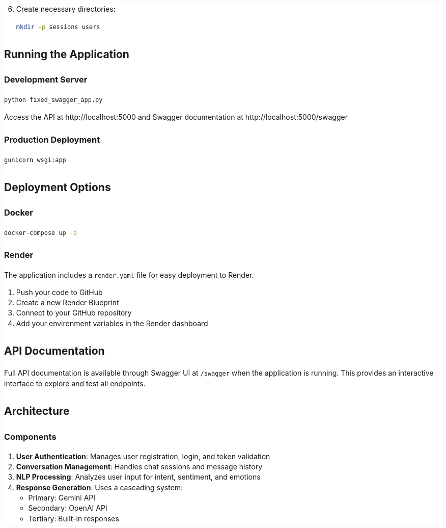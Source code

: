 6. Create necessary directories:
   ```bash
   mkdir -p sessions users
   ```

## Running the Application

### Development Server
```bash
python fixed_swagger_app.py
```

Access the API at http://localhost:5000 and Swagger documentation at http://localhost:5000/swagger

### Production Deployment
```bash
gunicorn wsgi:app
```

## Deployment Options

### Docker
```bash
docker-compose up -d
```

### Render
The application includes a `render.yaml` file for easy deployment to Render.

1. Push your code to GitHub
2. Create a new Render Blueprint
3. Connect to your GitHub repository
4. Add your environment variables in the Render dashboard

## API Documentation

Full API documentation is available through Swagger UI at `/swagger` when the application is running. This provides an interactive interface to explore and test all endpoints.

## Architecture

### Components

1. **User Authentication**: Manages user registration, login, and token validation
2. **Conversation Management**: Handles chat sessions and message history
3. **NLP Processing**: Analyzes user input for intent, sentiment, and emotions
4. **Response Generation**: Uses a cascading system:
   - Primary: Gemini API
   - Secondary: OpenAI API
   - Tertiary: Built-in responses
